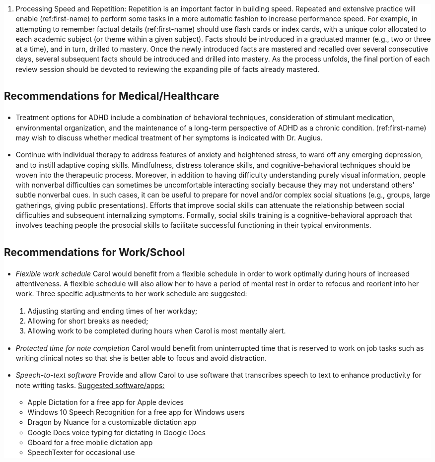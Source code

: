 1. Processing Speed and Repetition: Repetition is an important factor in
   building speed. Repeated and extensive practice will enable (ref:first-name)
   to perform some tasks in a more automatic fashion to increase performance
   speed. For example, in attempting to remember factual details
   (ref:first-name) should use flash cards or index cards, with a unique color
   allocated to each academic subject (or theme within a given subject). Facts
   should be introduced in a graduated manner (e.g., two or three at a time),
   and in turn, drilled to mastery. Once the newly introduced facts are mastered
   and recalled over several consecutive days, several subsequent facts should
   be introduced and drilled into mastery. As the process unfolds, the final
   portion of each review session should be devoted to reviewing the expanding
   pile of facts already mastered.

## Recommendations for Medical/Healthcare

- Treatment options for ADHD include a combination of behavioral techniques,
  consideration of stimulant medication, environmental organization, and the
  maintenance of a long-term perspective of ADHD as a chronic condition.
  (ref:first-name) may wish to discuss whether medical treatment of her symptoms
  is indicated with Dr. Augius.

- Continue with individual therapy to address features of anxiety and heightened
  stress, to ward off any emerging depression, and to instill adaptive coping
  skills. Mindfulness, distress tolerance skills, and cognitive-behavioral
  techniques should be woven into the therapeutic process. Moreover, in addition
  to having difficulty understanding purely visual information, people with
  nonverbal difficulties can sometimes be uncomfortable interacting socially
  because they may not understand others' subtle nonverbal cues. In such cases,
  it can be useful to prepare for novel and/or complex social situations (e.g.,
  groups, large gatherings, giving public presentations). Efforts that improve
  social skills can attenuate the relationship between social difficulties and
  subsequent internalizing symptoms. Formally, social skills training is a
  cognitive-behavioral approach that involves teaching people the prosocial
  skills to facilitate successful functioning in their typical environments.

## Recommendations for Work/School

- _Flexible work schedule_ Carol would benefit from a flexible schedule in order
  to work optimally during hours of increased attentiveness. A flexible schedule
  will also allow her to have a period of mental rest in order to refocus and
  reorient into her work. Three specific adjustments to her work schedule are
  suggested:
  1. Adjusting starting and ending times of her workday;
  1. Allowing for short breaks as needed;
  1. Allowing work to be completed during hours when Carol is most mentally
     alert.

- _Protected time for note completion_ Carol would benefit from uninterrupted
  time that is reserved to work on job tasks such as writing clinical notes so
  that she is better able to focus and avoid distraction.

- _Speech-to-text software_ Provide and allow Carol to use software that
  transcribes speech to text to enhance productivity for note writing tasks.
  [Suggested software/apps:](https://zapier.com/blog/best-text-dictation-software/)
  - Apple Dictation for a free app for Apple devices
  - Windows 10 Speech Recognition for a free app for Windows users
  - Dragon by Nuance for a customizable dictation app
  - Google Docs voice typing for dictating in Google Docs
  - Gboard for a free mobile dictation app
  - SpeechTexter for occasional use
